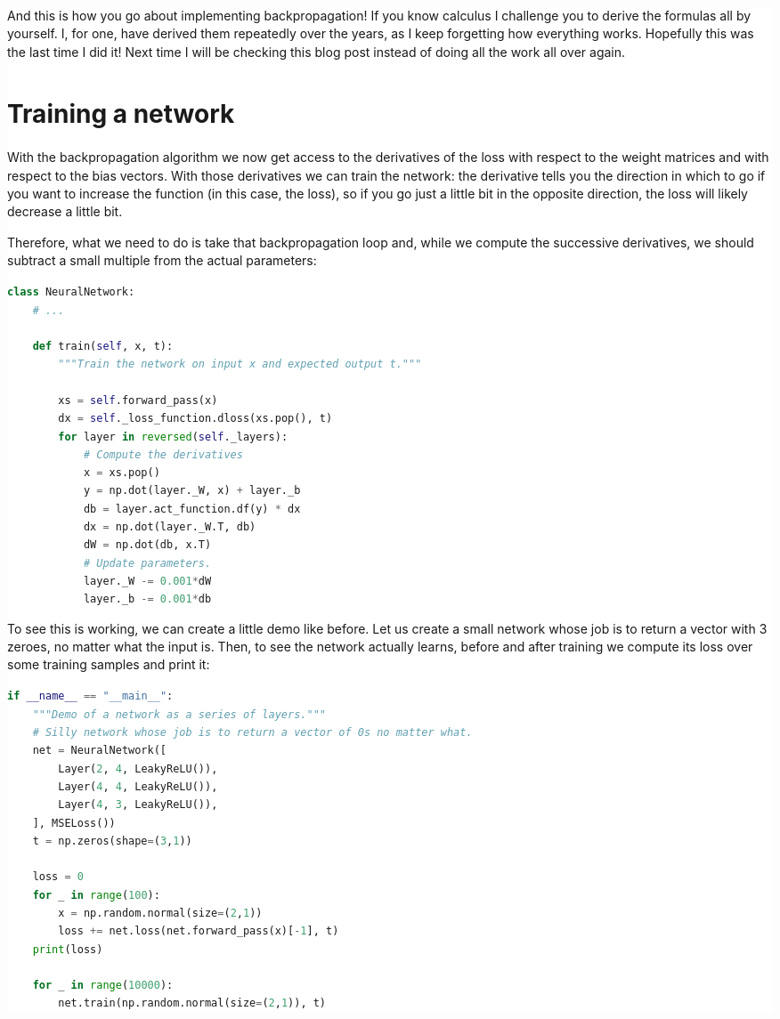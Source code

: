 And this is how you go about implementing backpropagation!
If you know calculus I challenge you to derive the formulas all by yourself.
I, for one, have derived them repeatedly over the years, as I keep forgetting how everything works.
Hopefully this was the last time I did it!
Next time I will be checking this blog post instead of doing all the work all over again.

# Training a network

With the backpropagation algorithm we now get access to the derivatives of the loss
with respect to the weight matrices and with respect to the bias vectors.
With those derivatives we can train the network:
the derivative tells you the direction in which to go if you want to increase the
function (in this case, the loss), so if you go just a little bit in the opposite direction,
the loss will likely decrease a little bit.

Therefore, what we need to do is take that backpropagation loop and,
while we compute the successive derivatives, we should subtract
a small multiple from the actual parameters:

```py
class NeuralNetwork:
    # ...

    def train(self, x, t):
        """Train the network on input x and expected output t."""

        xs = self.forward_pass(x)
        dx = self._loss_function.dloss(xs.pop(), t)
        for layer in reversed(self._layers):
            # Compute the derivatives
            x = xs.pop()
            y = np.dot(layer._W, x) + layer._b
            db = layer.act_function.df(y) * dx
            dx = np.dot(layer._W.T, db)
            dW = np.dot(db, x.T)
            # Update parameters.
            layer._W -= 0.001*dW
            layer._b -= 0.001*db
```

To see this is working, we can create a little demo like before.
Let us create a small network whose job is to return a vector
with 3 zeroes, no matter what the input is.
Then, to see the network actually learns, before and after
training we compute its loss over some training samples and print it:

```py
if __name__ == "__main__":
    """Demo of a network as a series of layers."""
    # Silly network whose job is to return a vector of 0s no matter what.
    net = NeuralNetwork([
        Layer(2, 4, LeakyReLU()),
        Layer(4, 4, LeakyReLU()),
        Layer(4, 3, LeakyReLU()),
    ], MSELoss())
    t = np.zeros(shape=(3,1))

    loss = 0
    for _ in range(100):
        x = np.random.normal(size=(2,1))
        loss += net.loss(net.forward_pass(x)[-1], t)
    print(loss)

    for _ in range(10000):
        net.train(np.random.normal(size=(2,1)), t)
```

[part1]: /blog/neural-networks-fundamentals-with-python-intro
[part2]: /blog/neural-networks-fundamentals-with-python-network-loss
[part3]: /blog/neural-networks-fundamentals-with-python-backpropagation
[part4]: /blog/neural-networks-fundamentals-with-python-mnist
[3b1b-nn]: https://www.youtube.com/playlist?list=PLZHQObOWTQDNU6R1_67000Dx_ZCJB-3pi
[3b1b-nn1]: https://www.youtube.com/watch?v=aircAruvnKk